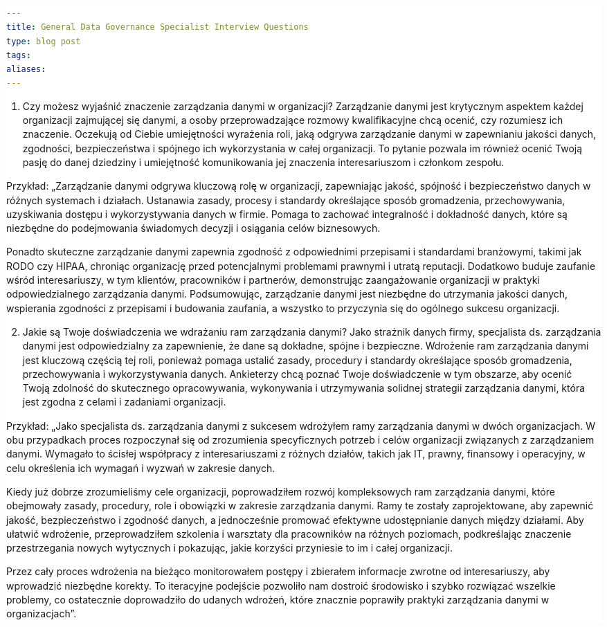 ```yaml
---
title: General Data Governance Specialist Interview Questions
type: blog post
tags: 
aliases:
---
```

1. Czy możesz wyjaśnić znaczenie zarządzania danymi w organizacji?
Zarządzanie danymi jest krytycznym aspektem każdej organizacji zajmującej się danymi, a osoby przeprowadzające rozmowy kwalifikacyjne chcą ocenić, czy rozumiesz ich znaczenie. Oczekują od Ciebie umiejętności wyrażenia roli, jaką odgrywa zarządzanie danymi w zapewnianiu jakości danych, zgodności, bezpieczeństwa i spójnego ich wykorzystania w całej organizacji. To pytanie pozwala im również ocenić Twoją pasję do danej dziedziny i umiejętność komunikowania jej znaczenia interesariuszom i członkom zespołu.

Przykład: „Zarządzanie danymi odgrywa kluczową rolę w organizacji, zapewniając jakość, spójność i bezpieczeństwo danych w różnych systemach i działach. Ustanawia zasady, procesy i standardy określające sposób gromadzenia, przechowywania, uzyskiwania dostępu i wykorzystywania danych w firmie. Pomaga to zachować integralność i dokładność danych, które są niezbędne do podejmowania świadomych decyzji i osiągania celów biznesowych.

Ponadto skuteczne zarządzanie danymi zapewnia zgodność z odpowiednimi przepisami i standardami branżowymi, takimi jak RODO czy HIPAA, chroniąc organizację przed potencjalnymi problemami prawnymi i utratą reputacji. Dodatkowo buduje zaufanie wśród interesariuszy, w tym klientów, pracowników i partnerów, demonstrując zaangażowanie organizacji w praktyki odpowiedzialnego zarządzania danymi. Podsumowując, zarządzanie danymi jest niezbędne do utrzymania jakości danych, wspierania zgodności z przepisami i budowania zaufania, a wszystko to przyczynia się do ogólnego sukcesu organizacji.

2. Jakie są Twoje doświadczenia we wdrażaniu ram zarządzania danymi?
Jako strażnik danych firmy, specjalista ds. zarządzania danymi jest odpowiedzialny za zapewnienie, że dane są dokładne, spójne i bezpieczne. Wdrożenie ram zarządzania danymi jest kluczową częścią tej roli, ponieważ pomaga ustalić zasady, procedury i standardy określające sposób gromadzenia, przechowywania i wykorzystywania danych. Ankieterzy chcą poznać Twoje doświadczenie w tym obszarze, aby ocenić Twoją zdolność do skutecznego opracowywania, wykonywania i utrzymywania solidnej strategii zarządzania danymi, która jest zgodna z celami i zadaniami organizacji.

Przykład: „Jako specjalista ds. zarządzania danymi z sukcesem wdrożyłem ramy zarządzania danymi w dwóch organizacjach. W obu przypadkach proces rozpoczynał się od zrozumienia specyficznych potrzeb i celów organizacji związanych z zarządzaniem danymi. Wymagało to ścisłej współpracy z interesariuszami z różnych działów, takich jak IT, prawny, finansowy i operacyjny, w celu określenia ich wymagań i wyzwań w zakresie danych.

Kiedy już dobrze zrozumieliśmy cele organizacji, poprowadziłem rozwój kompleksowych ram zarządzania danymi, które obejmowały zasady, procedury, role i obowiązki w zakresie zarządzania danymi. Ramy te zostały zaprojektowane, aby zapewnić jakość, bezpieczeństwo i zgodność danych, a jednocześnie promować efektywne udostępnianie danych między działami. Aby ułatwić wdrożenie, przeprowadziłem szkolenia i warsztaty dla pracowników na różnych poziomach, podkreślając znaczenie przestrzegania nowych wytycznych i pokazując, jakie korzyści przyniesie to im i całej organizacji.

Przez cały proces wdrożenia na bieżąco monitorowałem postępy i zbierałem informacje zwrotne od interesariuszy, aby wprowadzić niezbędne korekty. To iteracyjne podejście pozwoliło nam dostroić środowisko i szybko rozwiązać wszelkie problemy, co ostatecznie doprowadziło do udanych wdrożeń, które znacznie poprawiły praktyki zarządzania danymi w organizacjach”.
